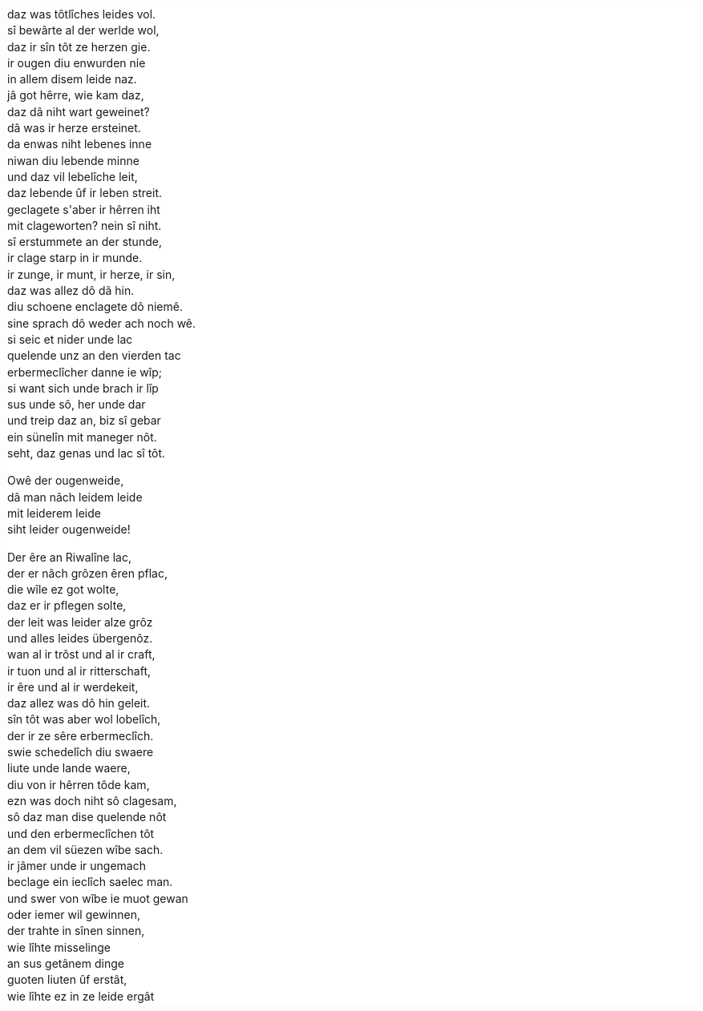 daz was tôtlîches leides vol.<br/>
sî bewârte al der werlde wol,<br/>
daz ir sîn tôt ze herzen gie.<br/>
ir ougen diu enwurden nie<br/>
in allem disem leide naz.<br/>
jâ got hêrre, wie kam daz,<br/>
daz dâ niht wart geweinet?<br/>
dâ was ir herze ersteinet.<br/>
da enwas niht lebenes inne<br/>
niwan diu lebende minne<br/>
und daz vil lebelîche leit,<br/>
daz lebende ûf ir leben streit.<br/>
geclagete s'aber ir hêrren iht<br/>
mit clageworten? nein sî niht.<br/>
sî erstummete an der stunde,<br/>
ir clage starp in ir munde.<br/>
ir zunge, ir munt, ir herze, ir sin,<br/>
daz was allez dô dâ hin.<br/>
diu schoene enclagete dô niemê.<br/>
sine sprach dô weder ach noch wê.<br/>
si seic et nider unde lac<br/>
quelende unz an den vierden tac<br/>
erbermeclîcher danne ie wîp;<br/>
si want sich unde brach ir lîp<br/>
sus unde sô, her unde dar<br/>
und treip daz an, biz sî gebar<br/>
ein sünelîn mit maneger nôt.<br/>
seht, daz genas und lac sî tôt.
</p>
<p>
Owê der ougenweide,<br/>
dâ man nâch leidem leide<br/>
mit leiderem leide<br/>
siht leider ougenweide!
</p>
<p>
Der êre an Riwalîne lac,<br/>
der er nâch grôzen êren pflac,<br/>
die wîle ez got wolte,<br/>
daz er ir pflegen solte,<br/>
der leit was leider alze grôz<br/>
und alles leides übergenôz.<br/>
wan al ir trôst und al ir craft,<br/>
ir tuon und al ir ritterschaft,<br/>
ir êre und al ir werdekeit,<br/>
daz allez was dô hin geleit.<br/>
sîn tôt was aber wol lobelîch,<br/>
der ir ze sêre erbermeclîch.<br/>
swie schedelîch diu swaere<br/>
liute unde lande waere,<br/>
diu von ir hêrren tôde kam,<br/>
ezn was doch niht sô clagesam,<br/>
sô daz man dise quelende nôt<br/>
und den erbermeclîchen tôt<br/>
an dem vil süezen wîbe sach.<br/>
ir jâmer unde ir ungemach<br/>
beclage ein ieclîch saelec man.<br/>
und swer von wîbe ie muot gewan<br/>
oder iemer wil gewinnen,<br/>
der trahte in sînen sinnen,<br/>
wie lîhte misselinge<br/>
an sus getânem dinge<br/>
guoten liuten ûf erstât,<br/>
wie lîhte ez in ze leide ergât<br/>